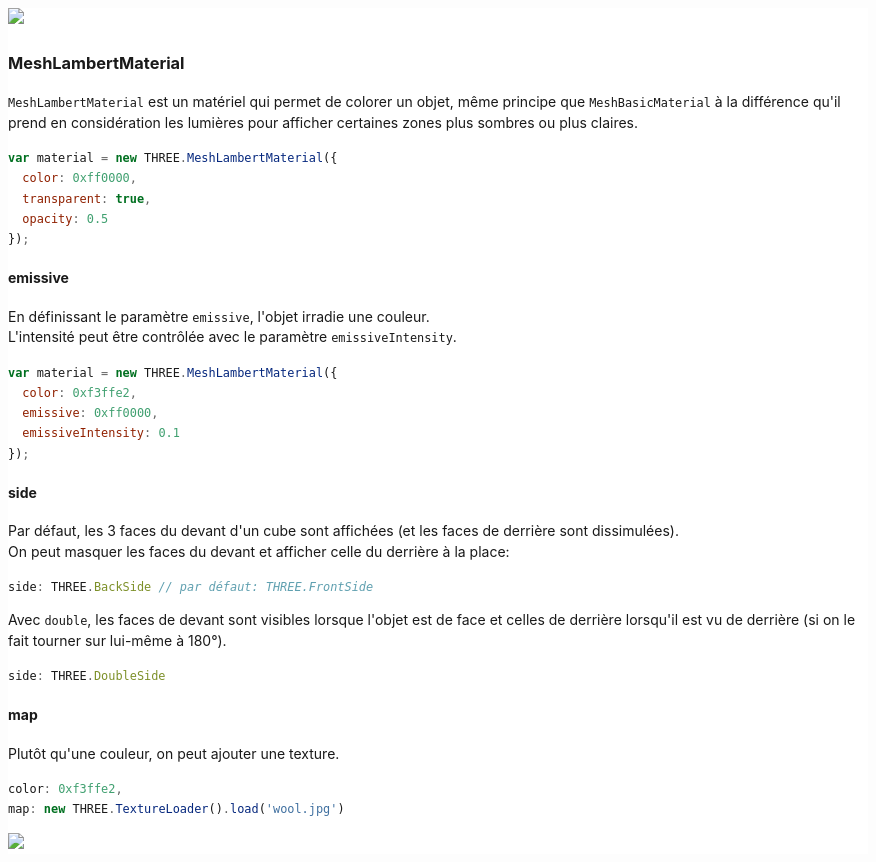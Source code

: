 ![](https://i.imgur.com/h7R0PRat.png)

### MeshLambertMaterial

`MeshLambertMaterial` est un matériel qui permet de colorer un objet, même principe que `MeshBasicMaterial` à la différence qu'il prend en considération les lumières pour afficher certaines zones plus sombres ou plus claires.

``` js
var material = new THREE.MeshLambertMaterial({
  color: 0xff0000,
  transparent: true,
  opacity: 0.5
});
```

#### emissive

En définissant le paramètre `emissive`, l'objet irradie une couleur.  
L'intensité peut être contrôlée avec le paramètre `emissiveIntensity`.

``` js
var material = new THREE.MeshLambertMaterial({
  color: 0xf3ffe2,
  emissive: 0xff0000,
  emissiveIntensity: 0.1
});
```

#### side

Par défaut, les 3 faces du devant d'un cube sont affichées (et les faces de derrière sont dissimulées).  
On peut masquer les faces du devant et afficher celle du derrière à la place:

``` js
side: THREE.BackSide // par défaut: THREE.FrontSide
```

Avec `double`, les faces de devant sont visibles lorsque l'objet est de face et celles de derrière lorsqu'il est vu de derrière (si on le fait tourner sur lui-même à 180°).

``` js
side: THREE.DoubleSide
```

#### map

Plutôt qu'une couleur, on peut ajouter une texture.

``` js
color: 0xf3ffe2,
map: new THREE.TextureLoader().load('wool.jpg')
```

![](https://i.imgur.com/1zqsq7Tt.png)
